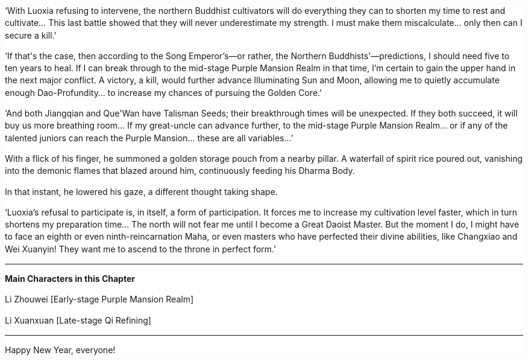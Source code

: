 ‘With Luoxia refusing to intervene, the northern Buddhist cultivators will do everything they can to shorten my time to rest and cultivate… This last battle showed that they will never underestimate my strength. I must make them miscalculate… only then can I secure a kill.’

‘If that's the case, then according to the Song Emperor’s—or rather, the Northern Buddhists'—predictions, I should need five to ten years to heal. If I can break through to the mid-stage Purple Mansion Realm in that time, I’m certain to gain the upper hand in the next major conflict. A victory, a kill, would further advance Illuminating Sun and Moon, allowing me to quietly accumulate enough Dao-Profundity… to increase my chances of pursuing the Golden Core.’

‘And both Jiangqian and Que'Wan have Talisman Seeds; their breakthrough times will be unexpected. If they both succeed, it will buy us more breathing room… If my great-uncle can advance further, to the mid-stage Purple Mansion Realm… or if any of the talented juniors can reach the Purple Mansion… these are all variables…’

With a flick of his finger, he summoned a golden storage pouch from a nearby pillar. A waterfall of spirit rice poured out, vanishing into the demonic flames that blazed around him, continuously feeding his Dharma Body.

In that instant, he lowered his gaze, a different thought taking shape.

‘Luoxia’s refusal to participate is, in itself, a form of participation. It forces me to increase my cultivation level faster, which in turn shortens my preparation time… The north will not fear me until I become a Great Daoist Master. But the moment I do, I might have to face an eighth or even ninth-reincarnation Maha, or even masters who have perfected their divine abilities, like Changxiao and Wei Xuanyin! They want me to ascend to the throne in perfect form.’

---

**Main Characters in this Chapter**

Li Zhouwei [Early-stage Purple Mansion Realm]

Li Xuanxuan [Late-stage Qi Refining]

---

Happy New Year, everyone!

